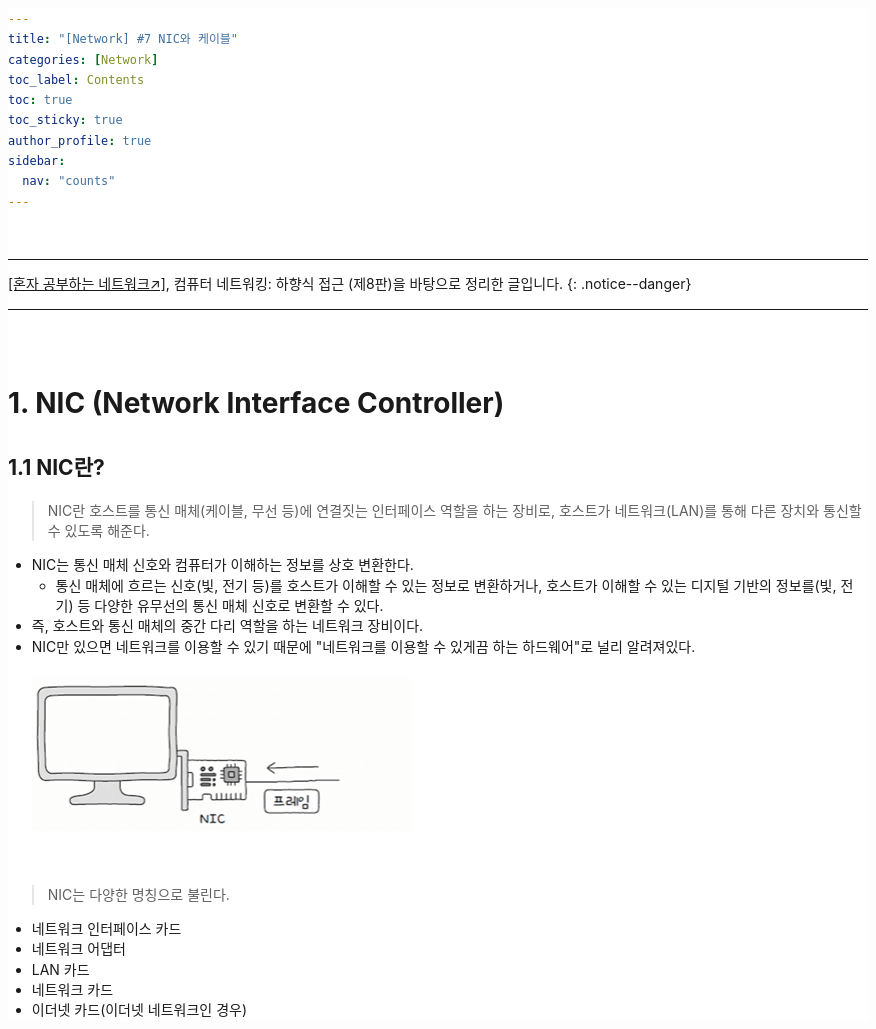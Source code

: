 ```yaml
---
title: "[Network] #7 NIC와 케이블"
categories: [Network]
toc_label: Contents
toc: true
toc_sticky: true
author_profile: true
sidebar:
  nav: "counts"
---
```


<br>

---

[[혼자 공부하는 네트워크↗️]](https://www.youtube.com/watch?v=c62qssA4hYI&list=PLYH7OjNUOWLVwdRF6_QmJVR4cQdMp0SU1&index=1), 컴퓨터 네트워킹: 하향식 접근 (제8판)을 바탕으로 정리한 글입니다.
{: .notice--danger}

---

<br>

# 1. NIC (Network Interface Controller)

## 1.1 NIC란?

> NIC란 호스트를 통신 매체(케이블, 무선 등)에 연결짓는 인터페이스 역할을 하는 장비로, 호스트가 네트워크(LAN)를 통해 다른 장치와 통신할 수 있도록 해준다.

- NIC는 통신 매체 신호와 컴퓨터가 이해하는 정보를 상호 변환한다.
  - 통신 매체에 흐르는 신호(빛, 전기 등)를 호스트가 이해할 수 있는 정보로 변환하거나, 호스트가 이해할 수 있는 디지털 기반의 정보를(빛, 전기) 등 다양한 유무선의 통신 매체 신호로 변환할 수 있다.
- 즉, 호스트와 통신 매체의 중간 다리 역할을 하는 네트워크 장비이다.
- NIC만 있으면 네트워크를 이용할 수 있기 때문에 "네트워크를 이용할 수 있게끔 하는 하드웨어"로 널리 알려져있다.<br><br>
  ![](/assets/images/2024/2024-10-05-22-34-58.png)

<br>

> NIC는 다양한 명칭으로 불린다.

- 네트워크 인터페이스 카드
- 네트워크 어댑터
- LAN 카드
- 네트워크 카드
- 이더넷 카드(이더넷 네트워크인 경우)
